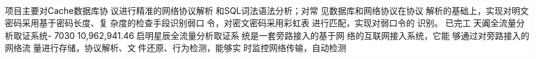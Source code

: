 项目主要对Cache数据库协
议进行精准的网络协议解析
和SQL词法语法分析；对常
见数据库和网络协议在协议
解析的基础上，实现对明文
密码采用基于密码长度、复
杂度的检查手段识别弱口
令，对密文密码采用彩虹表
进行匹配，实现对弱口令的
识别。
已完工
天阗全流量分析取证系统-
7030
10,962,941.46
启明星辰全流量分析取证系
统是一套旁路接入的基于网
络的互联网接入系统，它能
够通过对旁路接入的网络流
量进行存储，协议解析、文
件还原、行为检测，能够实
时监控网络传输，自动检测
